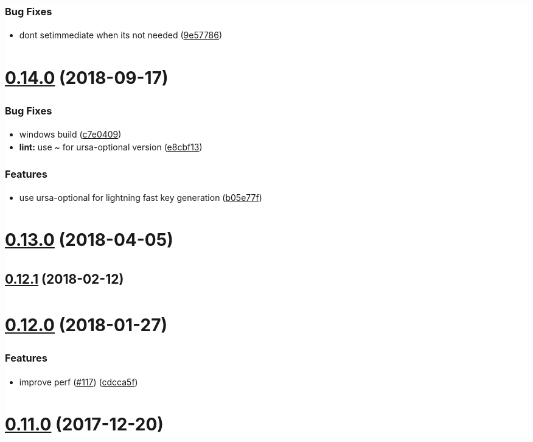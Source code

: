 
### Bug Fixes

* dont setimmediate when its not needed ([9e57786](https://github.com/libp2p/js-libp2p-crypto/commit/9e57786))



<a name="0.14.0"></a>
# [0.14.0](https://github.com/libp2p/js-libp2p-crypto/compare/v0.13.0...v0.14.0) (2018-09-17)


### Bug Fixes

* windows build ([c7e0409](https://github.com/libp2p/js-libp2p-crypto/commit/c7e0409))
* **lint:** use ~ for ursa-optional version ([e8cbf13](https://github.com/libp2p/js-libp2p-crypto/commit/e8cbf13))


### Features

* use ursa-optional for lightning fast key generation ([b05e77f](https://github.com/libp2p/js-libp2p-crypto/commit/b05e77f))



<a name="0.13.0"></a>
# [0.13.0](https://github.com/libp2p/js-libp2p-crypto/compare/v0.12.1...v0.13.0) (2018-04-05)



<a name="0.12.1"></a>
## [0.12.1](https://github.com/libp2p/js-libp2p-crypto/compare/v0.12.0...v0.12.1) (2018-02-12)



<a name="0.12.0"></a>
# [0.12.0](https://github.com/libp2p/js-libp2p-crypto/compare/v0.11.0...v0.12.0) (2018-01-27)


### Features

* improve perf ([#117](https://github.com/libp2p/js-libp2p-crypto/issues/117)) ([cdcca5f](https://github.com/libp2p/js-libp2p-crypto/commit/cdcca5f))



<a name="0.11.0"></a>
# [0.11.0](https://github.com/libp2p/js-libp2p-crypto/compare/v0.10.4...v0.11.0) (2017-12-20)
